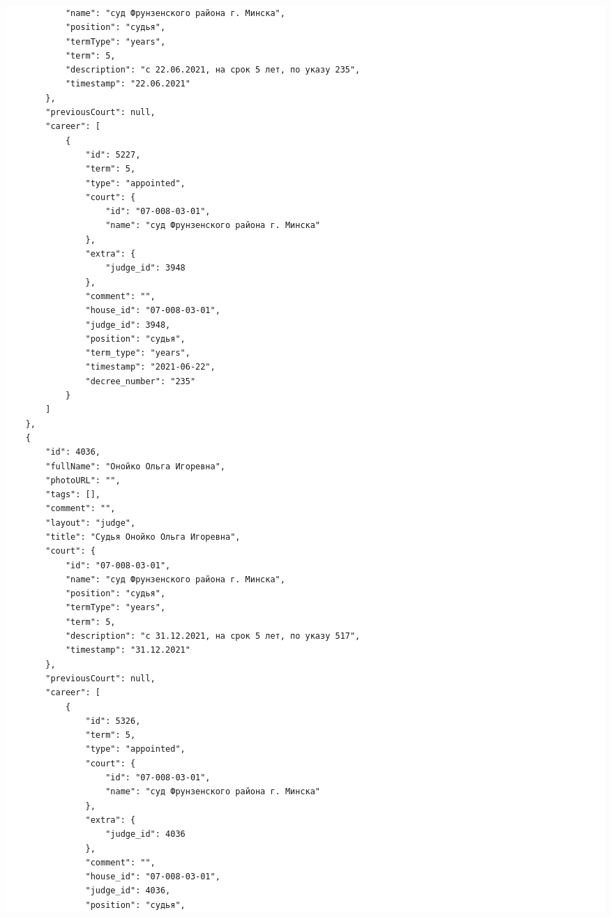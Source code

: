                 "name": "суд Фрунзенского района г. Минска",
                "position": "судья",
                "termType": "years",
                "term": 5,
                "description": "c 22.06.2021, на срок 5 лет, по указу 235",
                "timestamp": "22.06.2021"
            },
            "previousCourt": null,
            "career": [
                {
                    "id": 5227,
                    "term": 5,
                    "type": "appointed",
                    "court": {
                        "id": "07-008-03-01",
                        "name": "суд Фрунзенского района г. Минска"
                    },
                    "extra": {
                        "judge_id": 3948
                    },
                    "comment": "",
                    "house_id": "07-008-03-01",
                    "judge_id": 3948,
                    "position": "судья",
                    "term_type": "years",
                    "timestamp": "2021-06-22",
                    "decree_number": "235"
                }
            ]
        },
        {
            "id": 4036,
            "fullName": "Онойко Ольга Игоревна",
            "photoURL": "",
            "tags": [],
            "comment": "",
            "layout": "judge",
            "title": "Судья Онойко Ольга Игоревна",
            "court": {
                "id": "07-008-03-01",
                "name": "суд Фрунзенского района г. Минска",
                "position": "судья",
                "termType": "years",
                "term": 5,
                "description": "c 31.12.2021, на срок 5 лет, по указу 517",
                "timestamp": "31.12.2021"
            },
            "previousCourt": null,
            "career": [
                {
                    "id": 5326,
                    "term": 5,
                    "type": "appointed",
                    "court": {
                        "id": "07-008-03-01",
                        "name": "суд Фрунзенского района г. Минска"
                    },
                    "extra": {
                        "judge_id": 4036
                    },
                    "comment": "",
                    "house_id": "07-008-03-01",
                    "judge_id": 4036,
                    "position": "судья",